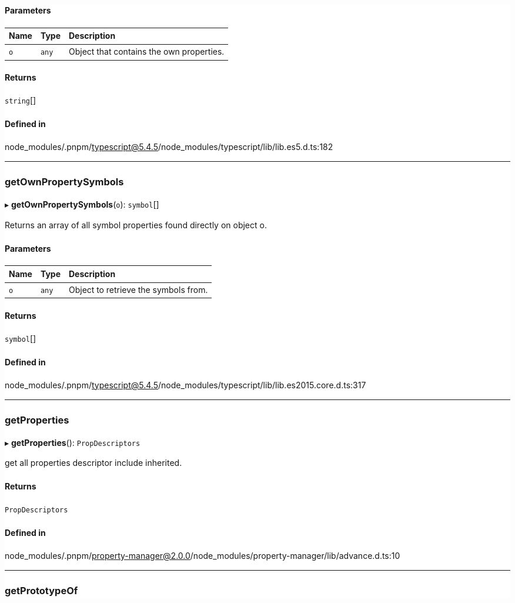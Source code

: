 #### Parameters

| Name | Type | Description |
| :------ | :------ | :------ |
| `o` | `any` | Object that contains the own properties. |

#### Returns

`string`[]

#### Defined in

node_modules/.pnpm/typescript@5.4.5/node_modules/typescript/lib/lib.es5.d.ts:182

___

### getOwnPropertySymbols

▸ **getOwnPropertySymbols**(`o`): `symbol`[]

Returns an array of all symbol properties found directly on object o.

#### Parameters

| Name | Type | Description |
| :------ | :------ | :------ |
| `o` | `any` | Object to retrieve the symbols from. |

#### Returns

`symbol`[]

#### Defined in

node_modules/.pnpm/typescript@5.4.5/node_modules/typescript/lib/lib.es2015.core.d.ts:317

___

### getProperties

▸ **getProperties**(): `PropDescriptors`

get all properties descriptor include inherited.

#### Returns

`PropDescriptors`

#### Defined in

node_modules/.pnpm/property-manager@2.0.0/node_modules/property-manager/lib/advance.d.ts:10

___

### getPrototypeOf

